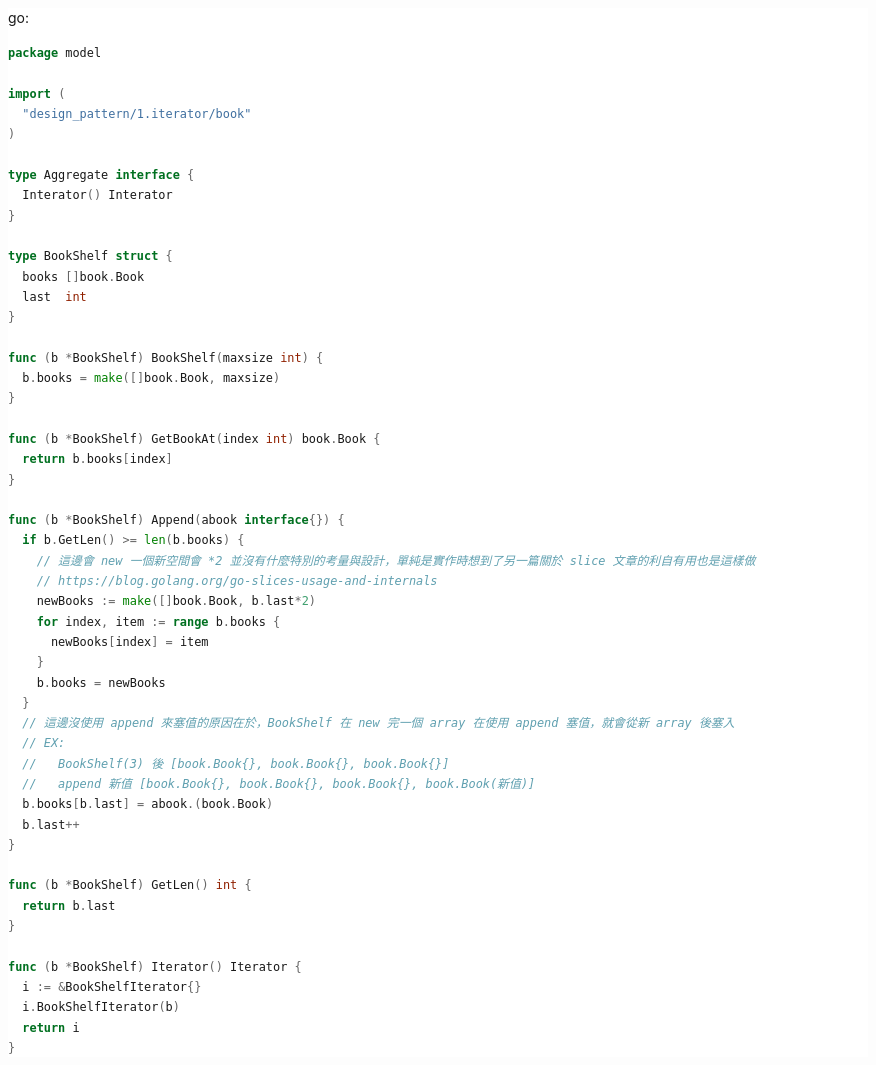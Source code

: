 go:

```go
package model

import (
  "design_pattern/1.iterator/book"
)

type Aggregate interface {
  Interator() Interator
}

type BookShelf struct {
  books []book.Book
  last  int
}

func (b *BookShelf) BookShelf(maxsize int) {
  b.books = make([]book.Book, maxsize)
}

func (b *BookShelf) GetBookAt(index int) book.Book {
  return b.books[index]
}

func (b *BookShelf) Append(abook interface{}) {
  if b.GetLen() >= len(b.books) {
    // 這邊會 new 一個新空間會 *2 並沒有什麼特別的考量與設計，單純是實作時想到了另一篇關於 slice 文章的利自有用也是這樣做
    // https://blog.golang.org/go-slices-usage-and-internals
    newBooks := make([]book.Book, b.last*2)
    for index, item := range b.books {
      newBooks[index] = item
    }
    b.books = newBooks
  }
  // 這邊沒使用 append 來塞值的原因在於，BookShelf 在 new 完一個 array 在使用 append 塞值，就會從新 array 後塞入
  // EX: 
  //   BookShelf(3) 後 [book.Book{}, book.Book{}, book.Book{}]
  //   append 新值 [book.Book{}, book.Book{}, book.Book{}, book.Book(新值)]
  b.books[b.last] = abook.(book.Book)
  b.last++
}

func (b *BookShelf) GetLen() int {
  return b.last
}

func (b *BookShelf) Iterator() Iterator {
  i := &BookShelfIterator{}
  i.BookShelfIterator(b)
  return i
}

```
